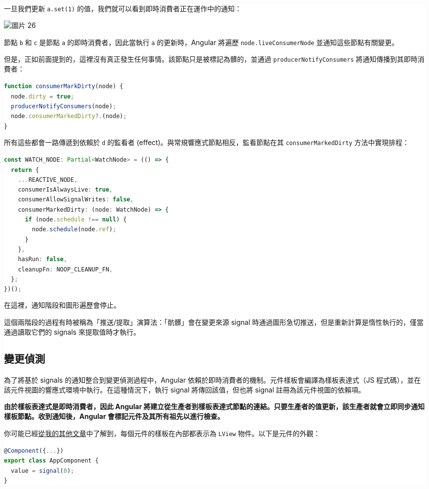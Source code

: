 一旦我們更新 `a.set(1)` 的值，我們就可以看到即時消費者正在運作中的通知：

![圖片 26](https://wp.angular.love/wp-content/uploads/2024/08/1_39Jgsu7ROYU5MEoWGnMF8w-300x181.webp)

節點 `b` 和 `c` 是節點 `a` 的即時消費者，因此當執行 `a` 的更新時，Angular 將遍歷 `node.liveConsumerNode` 並通知這些節點有關變更。

但是，正如前面提到的，這裡沒有真正發生任何事情。該節點只是被標記為髒的，並通過 `producerNotifyConsumers` 將通知傳播到其即時消費者：

```typescript
function consumerMarkDirty(node) {
  node.dirty = true;
  producerNotifyConsumers(node);
  node.consumerMarkedDirty?.(node);
}
```

所有這些都會一路傳遞到依賴於 `d` 的監看者 (effect)。與常規響應式節點相反，監看節點在其 `consumerMarkedDirty` 方法中實現排程：

```typescript
const WATCH_NODE: Partial<WatchNode> = (() => {
  return {
    ...REACTIVE_NODE,
    consumerIsAlwaysLive: true,
    consumerAllowSignalWrites: false,
    consumerMarkedDirty: (node: WatchNode) => {
      if (node.schedule !== null) {
        node.schedule(node.ref);
      }
    },
    hasRun: false,
    cleanupFn: NOOP_CLEANUP_FN,
  };
})();
```

在這裡，通知階段和圖形遍歷會停止。

這個兩階段的過程有時被稱為「推送/提取」演算法：「骯髒」會在變更來源 signal 時通過圖形急切推送，但是重新計算是惰性執行的，僅當通過讀取它們的 signals 來提取值時才執行。

變更偵測
----------------

為了將基於 signals 的通知整合到變更偵測過程中，Angular 依賴於即時消費者的機制。元件樣板會編譯為樣板表達式（JS 程式碼），並在該元件視圖的響應式環境中執行。在這種情況下，執行 signal 將傳回該值，但也將 signal 註冊為該元件視圖的依賴項。

**由於樣板表達式是即時消費者，因此 Angular 將建立從生產者到樣板表達式節點的連結。只要生產者的值更新，該生產者就會立即同步通知樣板節點。收到通知後，Angular 會標記元件及其所有祖先以進行檢查。**

你可能已經[從我的其他文章](https://angular.love/change-detection-and-component-trees-in-angular-applications)中了解到，每個元件的樣板在內部都表示為 `LView` 物件。以下是元件的外觀：

```typescript
@Component({...})
export class AppComponent {
  value = signal(0);
}
```
